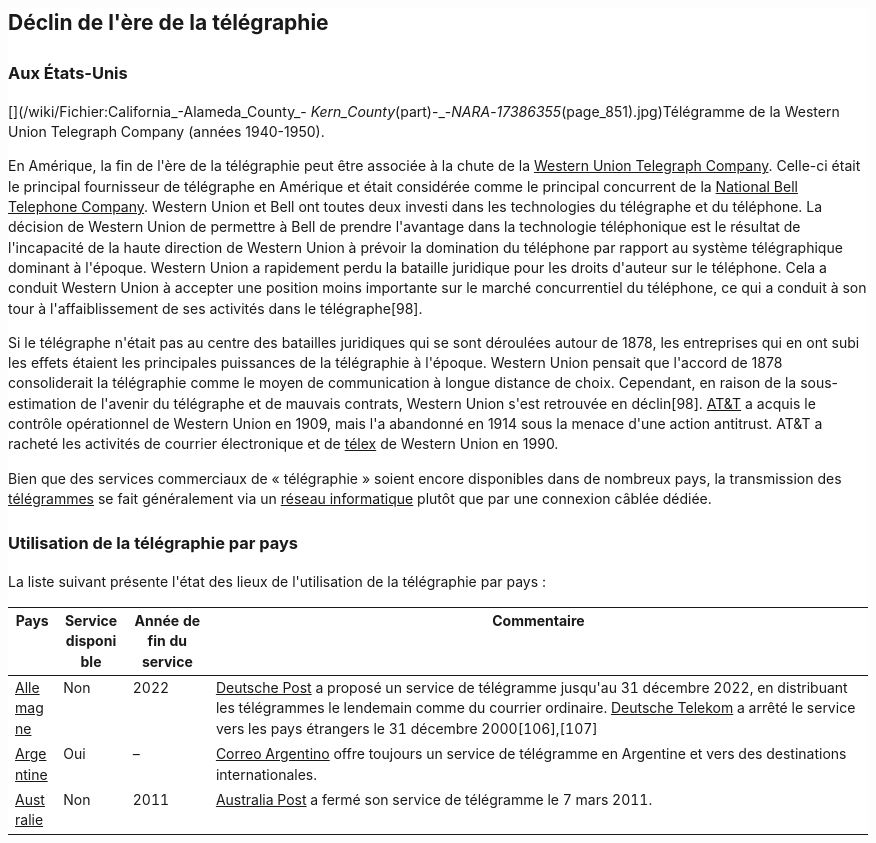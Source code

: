 ## Déclin de l'ère de la télégraphie

### Aux États-Unis

[](/wiki/Fichier:California_-Alameda_County_-
_Kern_County_\(part\)-_-_NARA_-_17386355_\(page_851\).jpg)Télégramme de la
Western Union Telegraph Company (années 1940-1950).

En Amérique, la fin de l'ère de la télégraphie peut être associée à la chute
de la [Western Union Telegraph Company](/wiki/Western_Union "Western Union").
Celle-ci était le principal fournisseur de télégraphe en Amérique et était
considérée comme le principal concurrent de la [National Bell Telephone
Company](/w/index.php?title=National_Bell_Telephone_Company&action=edit&redlink=1
"National Bell Telephone Company \(page inexistante\)"). Western Union et Bell
ont toutes deux investi dans les technologies du télégraphe et du téléphone.
La décision de Western Union de permettre à Bell de prendre l'avantage dans la
technologie téléphonique est le résultat de l'incapacité de la haute direction
de Western Union à prévoir la domination du téléphone par rapport au système
télégraphique dominant à l'époque. Western Union a rapidement perdu la
bataille juridique pour les droits d'auteur sur le téléphone. Cela a conduit
Western Union à accepter une position moins importante sur le marché
concurrentiel du téléphone, ce qui a conduit à son tour à l'affaiblissement de
ses activités dans le télégraphe[98].

Si le télégraphe n'était pas au centre des batailles juridiques qui se sont
déroulées autour de 1878, les entreprises qui en ont subi les effets étaient
les principales puissances de la télégraphie à l'époque. Western Union pensait
que l'accord de 1878 consoliderait la télégraphie comme le moyen de
communication à longue distance de choix. Cependant, en raison de la sous-
estimation de l'avenir du télégraphe et de mauvais contrats, Western Union
s'est retrouvée en déclin[98]. [AT&T](/wiki/American_Telephone_%26_Telegraph
"American Telephone & Telegraph") a acquis le contrôle opérationnel de Western
Union en 1909, mais l'a abandonné en 1914 sous la menace d'une action
antitrust. AT&T a racheté les activités de courrier électronique et de
[télex](/wiki/T%C3%A9lex "Télex") de Western Union en 1990.

Bien que des services commerciaux de « télégraphie » soient encore disponibles
dans de nombreux pays, la transmission des
[télégrammes](/wiki/T%C3%A9l%C3%A9gramme "Télégramme") se fait généralement
via un [réseau informatique](/wiki/R%C3%A9seau_informatique "Réseau
informatique") plutôt que par une connexion câblée dédiée.

### Utilisation de la télégraphie par pays

La liste suivant présente l'état des lieux de l'utilisation de la télégraphie
par pays :

Pays  | Service disponible  | Année de fin du service  | Commentaire   
---|---|---|---  
[](/wiki/Fichier:Flag_of_Germany.svg "Drapeau de l'Allemagne") [Allemagne](/wiki/Allemagne "Allemagne") | Non  | 2022  | [Deutsche Post](/wiki/Deutsche_Post "Deutsche Post") a proposé un service de télégramme jusqu'au 31 décembre 2022, en distribuant les télégrammes le lendemain comme du courrier ordinaire. [Deutsche Telekom](/wiki/Deutsche_Telekom "Deutsche Telekom") a arrêté le service vers les pays étrangers le 31 décembre 2000[106],[107]  
[](/wiki/Fichier:Flag_of_Argentina.svg "Drapeau de l'Argentine") [Argentine](/wiki/Argentine "Argentine") | Oui  | –  | [Correo Argentino](/wiki/Correo_Argentino "Correo Argentino") offre toujours un service de télégramme en Argentine et vers des destinations internationales.   
[](/wiki/Fichier:Flag_of_Australia.svg "Drapeau de l'Australie") [Australie](/wiki/Australie "Australie") | Non  | 2011  | [Australia Post](/wiki/Australia_Post "Australia Post") a fermé son service de télégramme le 7 mars 2011.   